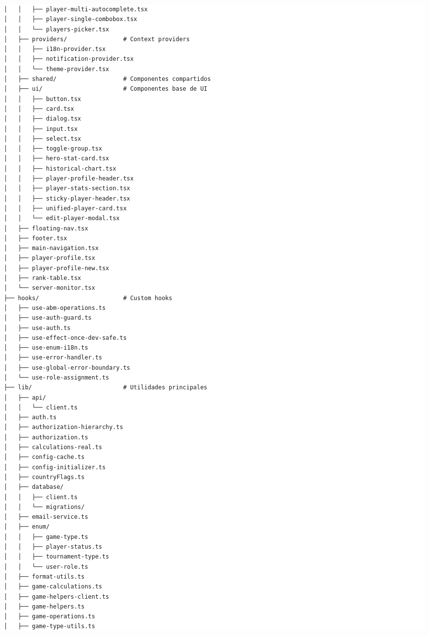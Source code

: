 ```
│   │   ├── player-multi-autocomplete.tsx
│   │   ├── player-single-combobox.tsx
│   │   └── players-picker.tsx
│   ├── providers/                # Context providers
│   │   ├── i18n-provider.tsx
│   │   ├── notification-provider.tsx
│   │   └── theme-provider.tsx
│   ├── shared/                   # Componentes compartidos
│   ├── ui/                       # Componentes base de UI
│   │   ├── button.tsx
│   │   ├── card.tsx
│   │   ├── dialog.tsx
│   │   ├── input.tsx
│   │   ├── select.tsx
│   │   ├── toggle-group.tsx
│   │   ├── hero-stat-card.tsx
│   │   ├── historical-chart.tsx
│   │   ├── player-profile-header.tsx
│   │   ├── player-stats-section.tsx
│   │   ├── sticky-player-header.tsx
│   │   ├── unified-player-card.tsx
│   │   └── edit-player-modal.tsx
│   ├── floating-nav.tsx
│   ├── footer.tsx
│   ├── main-navigation.tsx
│   ├── player-profile.tsx
│   ├── player-profile-new.tsx
│   ├── rank-table.tsx
│   └── server-monitor.tsx
├── hooks/                        # Custom hooks
│   ├── use-abm-operations.ts
│   ├── use-auth-guard.ts
│   ├── use-auth.ts
│   ├── use-effect-once-dev-safe.ts
│   ├── use-enum-i18n.ts
│   ├── use-error-handler.ts
│   ├── use-global-error-boundary.ts
│   └── use-role-assignment.ts
├── lib/                          # Utilidades principales
│   ├── api/
│   │   └── client.ts
│   ├── auth.ts
│   ├── authorization-hierarchy.ts
│   ├── authorization.ts
│   ├── calculations-real.ts
│   ├── config-cache.ts
│   ├── config-initializer.ts
│   ├── countryFlags.ts
│   ├── database/
│   │   ├── client.ts
│   │   └── migrations/
│   ├── email-service.ts
│   ├── enum/
│   │   ├── game-type.ts
│   │   ├── player-status.ts
│   │   ├── tournament-type.ts
│   │   └── user-role.ts
│   ├── format-utils.ts
│   ├── game-calculations.ts
│   ├── game-helpers-client.ts
│   ├── game-helpers.ts
│   ├── game-operations.ts
│   ├── game-type-utils.ts
```